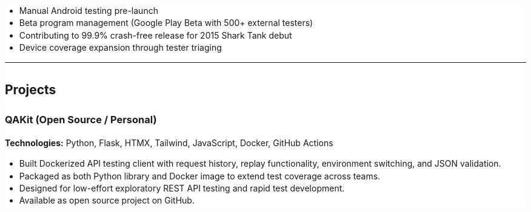 -   Manual Android testing pre-launch
-   Beta program management (Google Play Beta with 500+ external testers)
-   Contributing to 99.9% crash-free release for 2015 Shark Tank debut
-   Device coverage expansion through tester triaging

---

## Projects

### QAKit (Open Source / Personal)

**Technologies:** Python, Flask, HTMX, Tailwind, JavaScript, Docker, GitHub Actions

-   Built Dockerized API testing client with request history, replay functionality, environment switching, and JSON validation.
-   Packaged as both Python library and Docker image to extend test coverage across teams.
-   Designed for low-effort exploratory REST API testing and rapid test development.
-   Available as open source project on GitHub.

